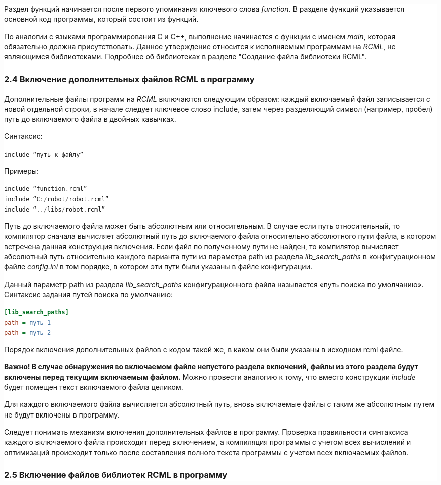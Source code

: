 Раздел функций начинается после первого упоминания ключевого слова *function*. В разделе функций указывается основной код программы, который состоит из функций.

По аналогии с языками программирования C и C++, выполнение начинается с функции с именем *main*, которая обязательно должна присутствовать. Данное утверждение относится к исполняемым программам на *RCML*, не являющимся библиотеками. Подробнее об библиотеках в разделе ["Создание файла библиотеки RCML"](#11rcml).

### 2.4 Включение дополнительных файлов RCML в программу

Дополнительные файлы программ на *RCML* включаются следующим образом: каждый включаемый файл записывается с новой отдельной строки, в начале следует ключевое слово include, затем через разделяющий символ (например, пробел) путь до включаемого файла в двойных кавычках.

Синтаксис:
```cpp
include “путь_к_файлу”
```
Примеры:
```cpp
include “function.rcml”
include “C:/robot/robot.rcml”
include “../libs/robot.rcml”
```
Путь до включаемого файла может быть абсолютным или относительным. В случае если путь относительный, то компилятор сначала вычисляет абсолютный путь до включаемого файла относительно абсолютного пути файла, в котором встречена данная конструкция включения. Если файл по полученному пути не найден, то компилятор вычисляет абсолютный путь относительно каждого варианта пути из параметра path из раздела *lib_search_paths* в конфигурационном файле *config.ini* в том порядке, в котором эти пути были указаны в файле конфигурации.

Данный параметр path из раздела *lib_search_paths* конфигурационного файла называется «путь поиска по умолчанию». Синтаксис задания путей поиска по умолчанию:
```ini
[lib_search_paths]
path = путь_1
path = путь_2
```
Порядок включения дополнительных файлов с кодом такой же, в каком они были указаны в исходном rcml файле.

**Важно! В случае обнаружения во включаемом файле непустого раздела включений, файлы из этого раздела будут включены перед текущим включаемым файлом.** Можно провести аналогию к тому, что вместо конструкции *include* будет помещен текст включаемого файла целиком.

Для каждого включаемого файла вычисляется абсолютный путь, вновь включаемые файлы с таким же абсолютным путем не будут включены в программу.

Следует понимать механизм включения дополнительных файлов в программу. Проверка правильности синтаксиса каждого включаемого файла происходит перед включением, а компиляция программы с учетом всех вычислений и оптимизаций происходит только после составления полного текста программы с учетом всех включаемых файлов.

### 2.5 Включение файлов библиотек RCML в программу
